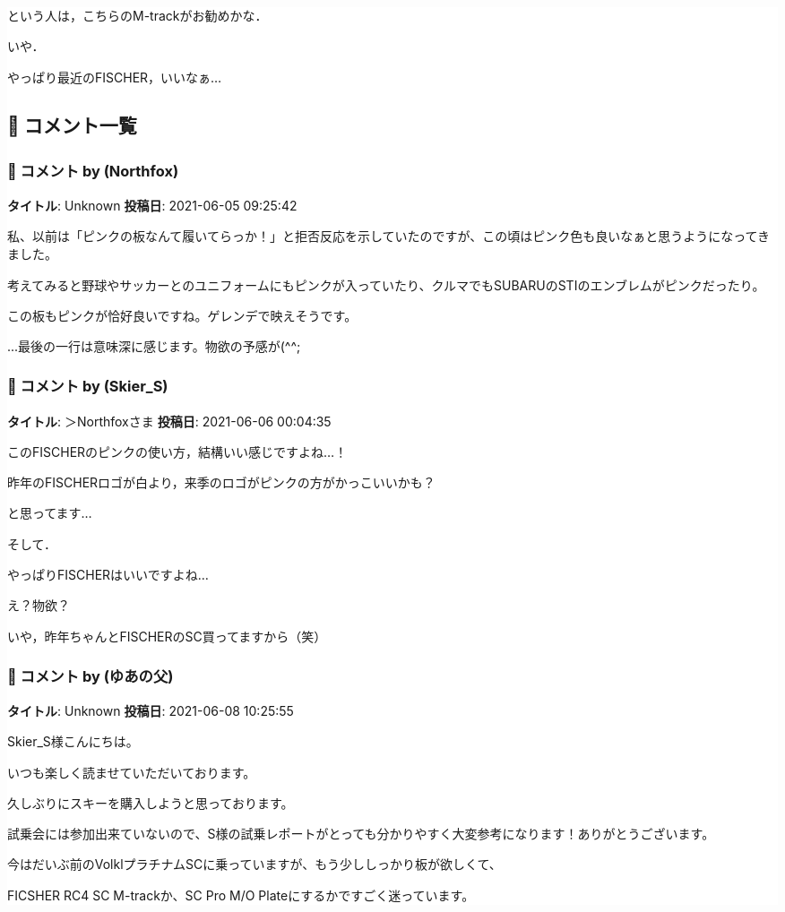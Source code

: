 
という人は，こちらのM-trackがお勧めかな．





いや．


やっぱり最近のFISCHER，いいなぁ…

## 💬 コメント一覧

### 💬 コメント by (Northfox)
**タイトル**: Unknown
**投稿日**: 2021-06-05 09:25:42

私、以前は「ピンクの板なんて履いてらっか！」と拒否反応を示していたのですが、この頃はピンク色も良いなぁと思うようになってきました。

考えてみると野球やサッカーとのユニフォームにもピンクが入っていたり、クルマでもSUBARUのSTIのエンブレムがピンクだったり。

この板もピンクが恰好良いですね。ゲレンデで映えそうです。



...最後の一行は意味深に感じます。物欲の予感が(^^;

### 💬 コメント by (Skier_S)
**タイトル**: ＞Northfoxさま
**投稿日**: 2021-06-06 00:04:35

このFISCHERのピンクの使い方，結構いい感じですよね…！

昨年のFISCHERロゴが白より，来季のロゴがピンクの方がかっこいいかも？

と思ってます…



そして．

やっぱりFISCHERはいいですよね…

え？物欲？

いや，昨年ちゃんとFISCHERのSC買ってますから（笑）

### 💬 コメント by (ゆあの父)
**タイトル**: Unknown
**投稿日**: 2021-06-08 10:25:55

Skier_S様こんにちは。

いつも楽しく読ませていただいております。

久しぶりにスキーを購入しようと思っております。

試乗会には参加出来ていないので、S様の試乗レポートがとっても分かりやすく大変参考になります！ありがとうございます。

今はだいぶ前のVolklプラチナムSCに乗っていますが、もう少ししっかり板が欲しくて、

FICSHER RC4 SC M-trackか、SC Pro M/O Plateにするかですごく迷っています。
